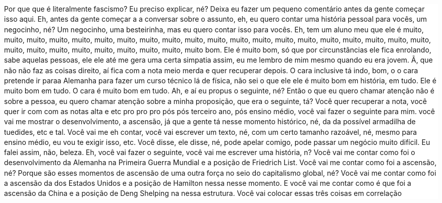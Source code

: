 Por que que é literalmente fascismo? Eu
preciso explicar, né? Deixa eu fazer um
pequeno comentário antes da gente
começar isso aqui. Eh, antes da gente
começar a a conversar sobre o assunto,
eh, eu quero contar uma história pessoal
para vocês, um negocinho, né? Um
negocinho, uma besteirinha, mas eu quero
contar isso para vocês. Eh, tem um aluno
meu que ele é muito, muito, muito,
muito, muito, muito, muito, muito,
muito, muito, muito, muito, muito,
muito, muito, muito, muito, muito,
muito, muito, muito, muito, muito,
muito, muito, muito, muito, muito, muito
bom. Ele é muito bom, só que por
circunstâncias ele fica enrolando, sabe
aquelas pessoas, ele ele até me gera uma
certa simpatia assim, eu me lembro de
mim mesmo quando eu era jovem.
Ã, que não não faz as coisas direito, aí
fica com a nota meio merda e quer
recuperar depois. O cara inclusive tá
indo, bom, o o cara pretende ir paraa
Alemanha para fazer um curso técnico lá
de física, não sei o que ele ele é muito
bom em história, em tudo. Ele é muito
bom em tudo. O cara é muito bom em tudo.
Ah, e aí eu propus o seguinte, né? Então
o que eu quero chamar atenção não é
sobre a pessoa, eu quero chamar atenção
sobre a minha proposição, que era o
seguinte, tá? Você quer recuperar a
nota, você quer ir com com as notas alta
e etc pro pro pro pós pós terceiro ano,
pós ensino médio, você vai fazer o
seguinte para mim.
você vai me mostrar o desenvolvimento, a
ascensão, já que a gente tá nesse
momento histórico, né, da da possível
armadilha de tuedides, etc e tal. Você
vai me eh contar, você vai escrever um
texto, né, com
um certo tamanho razoável, né, mesmo
para ensino médio, eu vou te exigir
isso, etc. Você disse, ele disse, né,
pode apelar comigo, pode passar um
negócio muito difícil. Eu falei assim,
não, beleza. Eh, você vai fazer o
seguinte, você vai me escrever uma
história, n? Você vai me contar como foi
o desenvolvimento
da Alemanha na Primeira Guerra Mundial e
a posição de Friedrich List. Você vai me
contar como foi a ascensão, né? Porque
são esses momentos de ascensão de uma
outra força no seio do capitalismo
global, né? Você vai me contar como foi
a ascensão da dos Estados Unidos e a
posição de Hamilton nessa nesse momento.
E você vai me contar como é que foi a
ascensão da China e a posição de Deng
Shelping na nessa estrutura. Você vai
colocar essas três coisas em correlação
